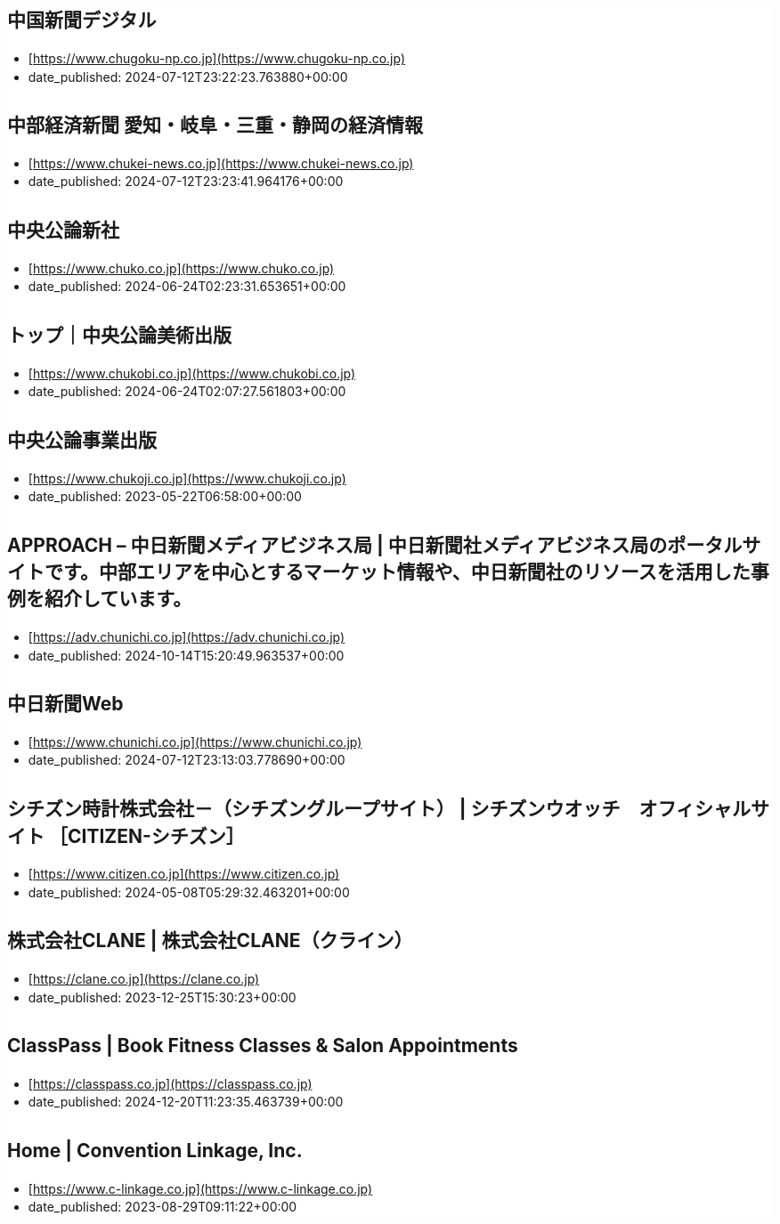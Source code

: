  ## 中国新聞デジタル
 - [https://www.chugoku-np.co.jp](https://www.chugoku-np.co.jp)
 - date_published: 2024-07-12T23:22:23.763880+00:00

 ## 中部経済新聞 愛知・岐阜・三重・静岡の経済情報
 - [https://www.chukei-news.co.jp](https://www.chukei-news.co.jp)
 - date_published: 2024-07-12T23:23:41.964176+00:00

 ## 中央公論新社
 - [https://www.chuko.co.jp](https://www.chuko.co.jp)
 - date_published: 2024-06-24T02:23:31.653651+00:00

 ## トップ｜中央公論美術出版
 - [https://www.chukobi.co.jp](https://www.chukobi.co.jp)
 - date_published: 2024-06-24T02:07:27.561803+00:00

 ## 中央公論事業出版
 - [https://www.chukoji.co.jp](https://www.chukoji.co.jp)
 - date_published: 2023-05-22T06:58:00+00:00

 ## APPROACH – 中日新聞メディアビジネス局 | 中日新聞社メディアビジネス局のポータルサイトです。中部エリアを中心とするマーケット情報や、中日新聞社のリソースを活用した事例を紹介しています。
 - [https://adv.chunichi.co.jp](https://adv.chunichi.co.jp)
 - date_published: 2024-10-14T15:20:49.963537+00:00

 ## 中日新聞Web
 - [https://www.chunichi.co.jp](https://www.chunichi.co.jp)
 - date_published: 2024-07-12T23:13:03.778690+00:00

 ## シチズン時計株式会社－（シチズングループサイト） | シチズンウオッチ　オフィシャルサイト ［CITIZEN-シチズン］
 - [https://www.citizen.co.jp](https://www.citizen.co.jp)
 - date_published: 2024-05-08T05:29:32.463201+00:00

 ## 株式会社CLANE | 株式会社CLANE（クライン）
 - [https://clane.co.jp](https://clane.co.jp)
 - date_published: 2023-12-25T15:30:23+00:00

 ## ClassPass | Book Fitness Classes & Salon Appointments
 - [https://classpass.co.jp](https://classpass.co.jp)
 - date_published: 2024-12-20T11:23:35.463739+00:00

 ## Home | Convention Linkage, Inc.
 - [https://www.c-linkage.co.jp](https://www.c-linkage.co.jp)
 - date_published: 2023-08-29T09:11:22+00:00
